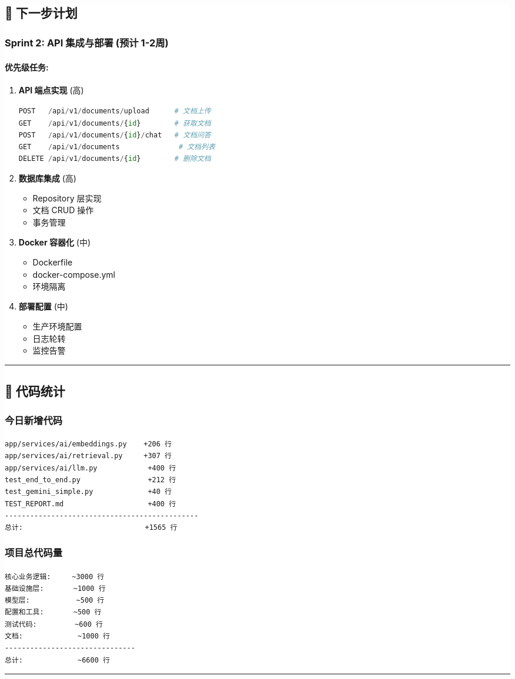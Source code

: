 
## 🔄 下一步计划

### Sprint 2: API 集成与部署 (预计 1-2周)

#### 优先级任务:
1. **API 端点实现** (高)
   ```python
   POST   /api/v1/documents/upload      # 文档上传
   GET    /api/v1/documents/{id}        # 获取文档
   POST   /api/v1/documents/{id}/chat   # 文档问答
   GET    /api/v1/documents              # 文档列表
   DELETE /api/v1/documents/{id}        # 删除文档
   ```

2. **数据库集成** (高)
   - Repository 层实现
   - 文档 CRUD 操作
   - 事务管理

3. **Docker 容器化** (中)
   - Dockerfile
   - docker-compose.yml
   - 环境隔离

4. **部署配置** (中)
   - 生产环境配置
   - 日志轮转
   - 监控告警

---

## 📁 代码统计

### 今日新增代码
```
app/services/ai/embeddings.py    +206 行
app/services/ai/retrieval.py     +307 行
app/services/ai/llm.py            +400 行
test_end_to_end.py                +212 行
test_gemini_simple.py             +40 行
TEST_REPORT.md                    +400 行
----------------------------------------------
总计:                             +1565 行
```

### 项目总代码量
```
核心业务逻辑:     ~3000 行
基础设施层:       ~1000 行
模型层:           ~500 行
配置和工具:       ~500 行
测试代码:         ~600 行
文档:             ~1000 行
-------------------------------
总计:             ~6600 行
```

---